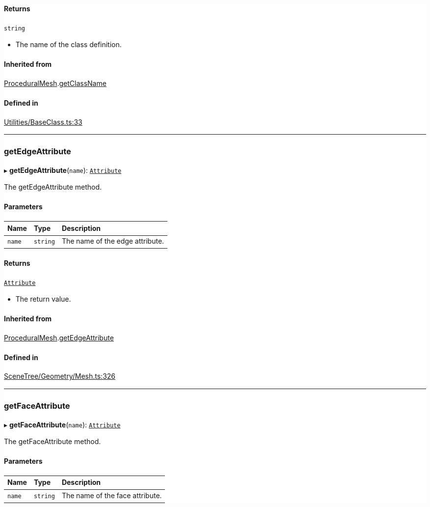 #### Returns

`string`

- The name of the class definition.

#### Inherited from

[ProceduralMesh](SceneTree_Geometry_Shapes_ProceduralMesh.ProceduralMesh).[getClassName](SceneTree_Geometry_Shapes_ProceduralMesh.ProceduralMesh#getclassname)

#### Defined in

[Utilities/BaseClass.ts:33](https://github.com/ZeaInc/zea-engine/blob/f5f8fb8b9/src/Utilities/BaseClass.ts#L33)

___

### getEdgeAttribute

▸ **getEdgeAttribute**(`name`): [`Attribute`](../SceneTree_Geometry_Attribute.Attribute)

The getEdgeAttribute method.

#### Parameters

| Name | Type | Description |
| :------ | :------ | :------ |
| `name` | `string` | The name of the edge attribute. |

#### Returns

[`Attribute`](../SceneTree_Geometry_Attribute.Attribute)

- The return value.

#### Inherited from

[ProceduralMesh](SceneTree_Geometry_Shapes_ProceduralMesh.ProceduralMesh).[getEdgeAttribute](SceneTree_Geometry_Shapes_ProceduralMesh.ProceduralMesh#getedgeattribute)

#### Defined in

[SceneTree/Geometry/Mesh.ts:326](https://github.com/ZeaInc/zea-engine/blob/f5f8fb8b9/src/SceneTree/Geometry/Mesh.ts#L326)

___

### getFaceAttribute

▸ **getFaceAttribute**(`name`): [`Attribute`](../SceneTree_Geometry_Attribute.Attribute)

The getFaceAttribute method.

#### Parameters

| Name | Type | Description |
| :------ | :------ | :------ |
| `name` | `string` | The name of the face attribute. |
